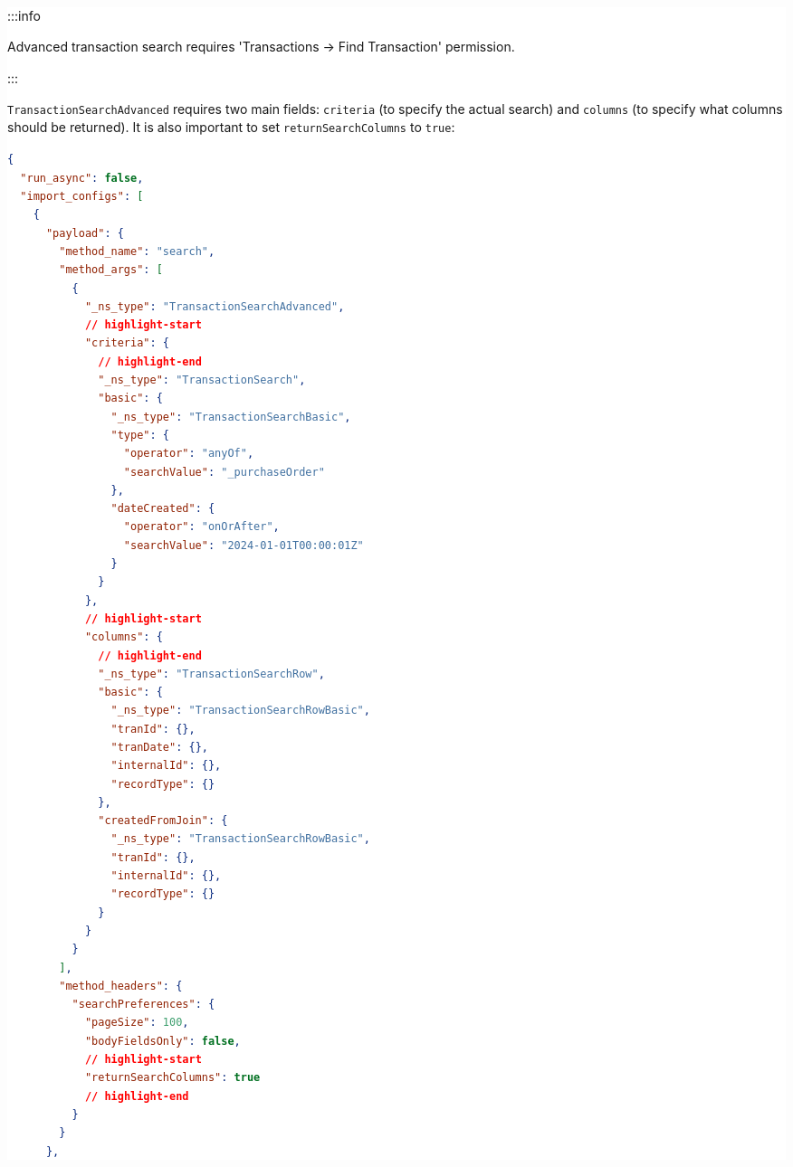 :::info

Advanced transaction search requires 'Transactions -> Find Transaction' permission.

:::

`TransactionSearchAdvanced` requires two main fields: `criteria` (to specify the actual search) and `columns` (to specify what columns should be returned). It is also important to set `returnSearchColumns` to `true`:

```json
{
  "run_async": false,
  "import_configs": [
    {
      "payload": {
        "method_name": "search",
        "method_args": [
          {
            "_ns_type": "TransactionSearchAdvanced",
            // highlight-start
            "criteria": {
              // highlight-end
              "_ns_type": "TransactionSearch",
              "basic": {
                "_ns_type": "TransactionSearchBasic",
                "type": {
                  "operator": "anyOf",
                  "searchValue": "_purchaseOrder"
                },
                "dateCreated": {
                  "operator": "onOrAfter",
                  "searchValue": "2024-01-01T00:00:01Z"
                }
              }
            },
            // highlight-start
            "columns": {
              // highlight-end
              "_ns_type": "TransactionSearchRow",
              "basic": {
                "_ns_type": "TransactionSearchRowBasic",
                "tranId": {},
                "tranDate": {},
                "internalId": {},
                "recordType": {}
              },
              "createdFromJoin": {
                "_ns_type": "TransactionSearchRowBasic",
                "tranId": {},
                "internalId": {},
                "recordType": {}
              }
            }
          }
        ],
        "method_headers": {
          "searchPreferences": {
            "pageSize": 100,
            "bodyFieldsOnly": false,
            // highlight-start
            "returnSearchColumns": true
            // highlight-end
          }
        }
      },
```